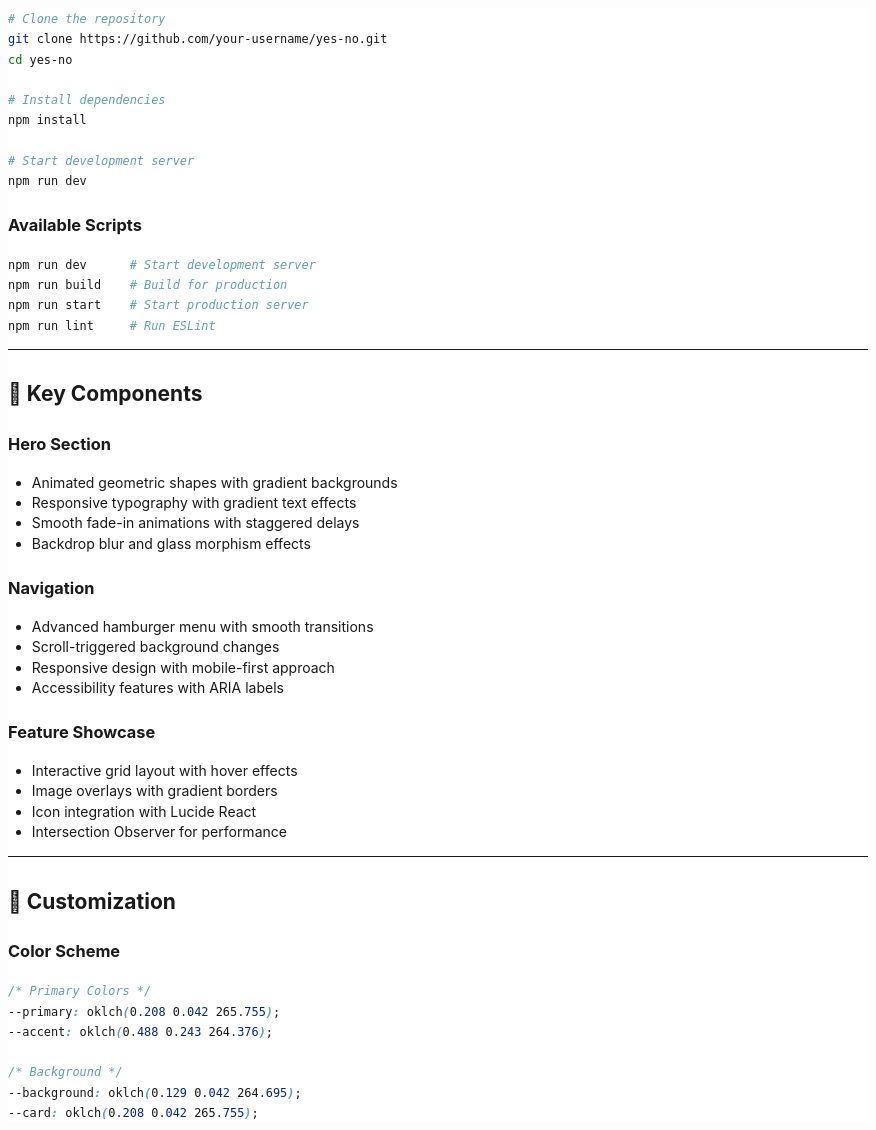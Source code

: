 ```bash
# Clone the repository
git clone https://github.com/your-username/yes-no.git
cd yes-no

# Install dependencies
npm install

# Start development server
npm run dev
```

### **Available Scripts**

```bash
npm run dev      # Start development server
npm run build    # Build for production
npm run start    # Start production server
npm run lint     # Run ESLint
```

---

## 🎯 Key Components

### **Hero Section**
- Animated geometric shapes with gradient backgrounds
- Responsive typography with gradient text effects
- Smooth fade-in animations with staggered delays
- Backdrop blur and glass morphism effects

### **Navigation**
- Advanced hamburger menu with smooth transitions
- Scroll-triggered background changes
- Responsive design with mobile-first approach
- Accessibility features with ARIA labels

### **Feature Showcase**
- Interactive grid layout with hover effects
- Image overlays with gradient borders
- Icon integration with Lucide React
- Intersection Observer for performance

---

## 🎨 Customization

### **Color Scheme**
```css
/* Primary Colors */
--primary: oklch(0.208 0.042 265.755);
--accent: oklch(0.488 0.243 264.376);

/* Background */
--background: oklch(0.129 0.042 264.695);
--card: oklch(0.208 0.042 265.755);
```
